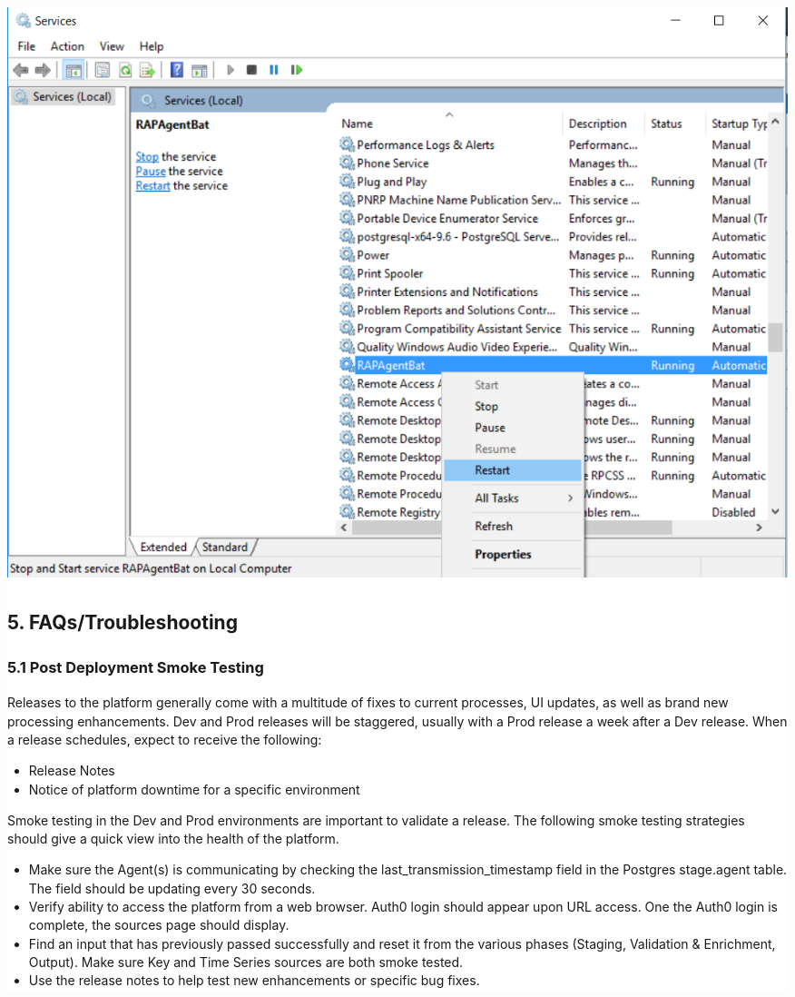 ![Figure 4.2b](../.gitbook/assets/32.png)

## 5. FAQs/Troubleshooting

### 5.1 Post Deployment Smoke Testing

Releases to the platform generally come with a multitude of fixes to current processes, UI updates, as well as brand new processing enhancements. Dev and Prod releases will be staggered, usually with a Prod release a week after a Dev release. When a release schedules, expect to receive the following:

* Release Notes
* Notice of platform downtime for a specific environment

Smoke testing in the Dev and Prod environments are important to validate a release. The following smoke testing strategies should give a quick view into the health of the platform.

* Make sure the Agent\(s\) is communicating by checking the last\_transmission\_timestamp field in the Postgres stage.agent table. The field should be updating every 30 seconds.
* Verify ability to access the platform from a web browser. Auth0 login should appear upon URL access. One the Auth0 login is complete, the sources page should display.
* Find an input that has previously passed successfully and reset it from the various phases \(Staging, Validation & Enrichment, Output\). Make sure Key and Time Series sources are both smoke tested.
* Use the release notes to help test new enhancements or specific bug fixes.
